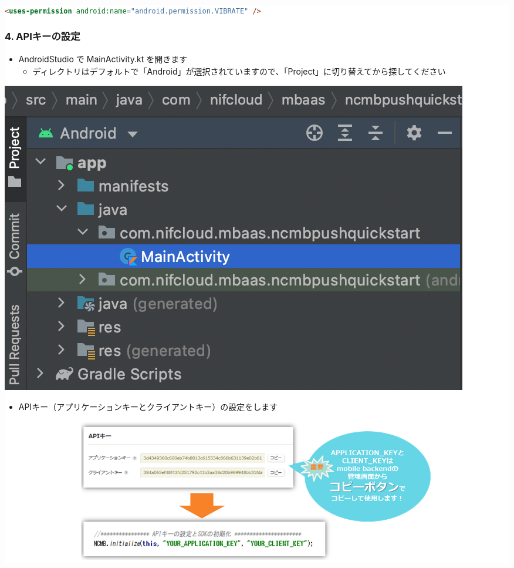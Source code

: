 ```html
<uses-permission android:name="android.permission.VIBRATE" />
```

### 4. APIキーの設定

* AndroidStudio で MainActivity.kt を開きます
  * ディレクトリはデフォルトで「Android」が選択されていますので、「Project」に切り替えてから探してください

![画像11](/readme-img/011.png)

* APIキー（アプリケーションキーとクライアントキー）の設定をします

<center><img src="readme-img/AndroidAPIkey.png" alt="画像9" width="600px"></center>
